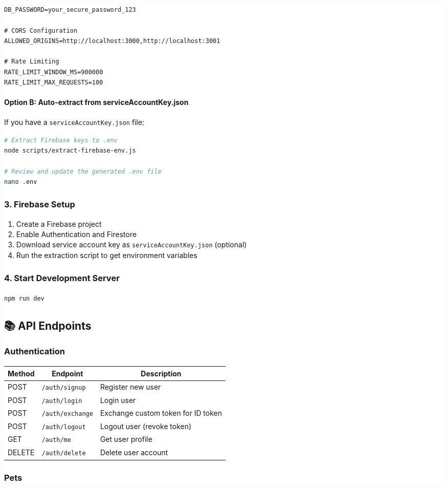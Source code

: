 ```env
DB_PASSWORD=your_secure_password_123

# CORS Configuration
ALLOWED_ORIGINS=http://localhost:3000,http://localhost:3001

# Rate Limiting
RATE_LIMIT_WINDOW_MS=900000
RATE_LIMIT_MAX_REQUESTS=100
```

#### **Option B: Auto-extract from serviceAccountKey.json**
If you have a `serviceAccountKey.json` file:

```bash
# Extract Firebase keys to .env
node scripts/extract-firebase-env.js

# Review and update the generated .env file
nano .env
```

### 3. Firebase Setup

1. Create a Firebase project
2. Enable Authentication and Firestore
3. Download service account key as `serviceAccountKey.json` (optional)
4. Run the extraction script to get environment variables

### 4. Start Development Server

```bash
npm run dev
```

## 📚 API Endpoints

### Authentication

| Method | Endpoint | Description |
|--------|----------|-------------|
| POST | `/auth/signup` | Register new user |
| POST | `/auth/login` | Login user |
| POST | `/auth/exchange` | Exchange custom token for ID token |
| POST | `/auth/logout` | Logout user (revoke token) |
| GET | `/auth/me` | Get user profile |
| DELETE | `/auth/delete` | Delete user account |

### Pets
